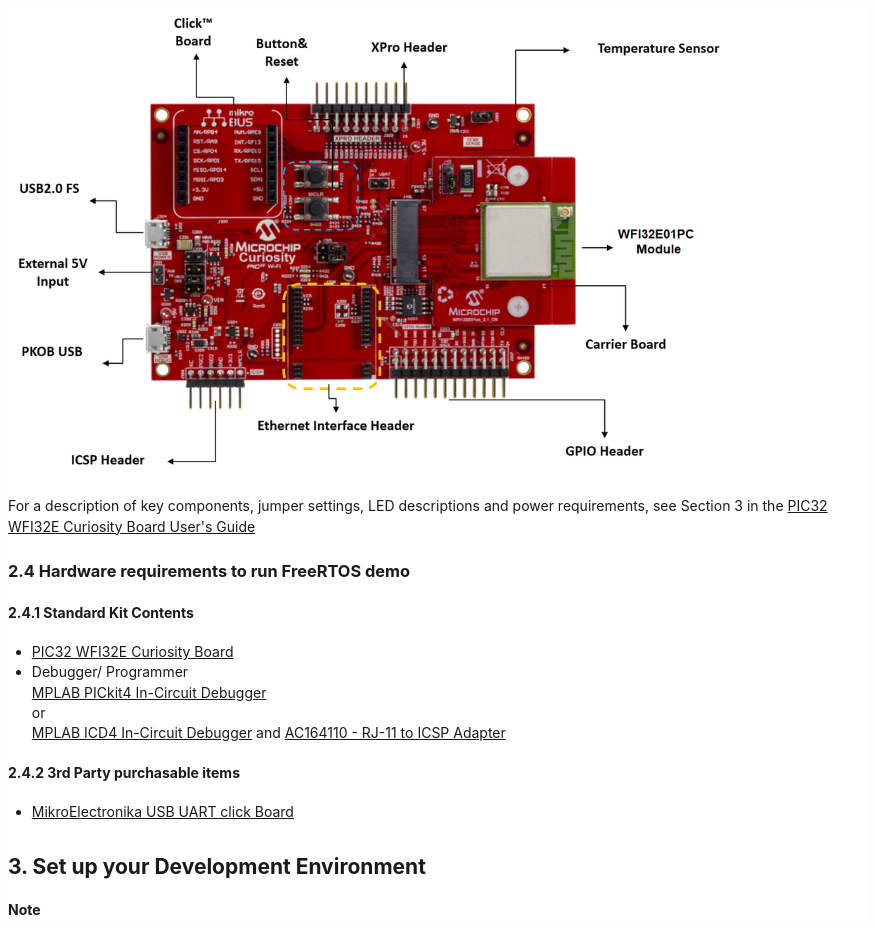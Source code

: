 <img src="pic32mzw1_curiosity_board.png" width=720>
</p> 

For a description of key components, jumper settings, LED descriptions and power requirements, see Section 3 in the [PIC32 WFI32E Curiosity Board User's Guide](https://ww1.microchip.com/downloads/en/DeviceDoc/PIC32_WFI32E_Curiosity_Board_User's_Guide.pdf)

### **2.4 Hardware requirements to run FreeRTOS demo**
#### **2.4.1 Standard Kit Contents**
- [PIC32 WFI32E Curiosity Board](https://www.microchip.com/DevelopmentTools/ProductDetails/PartNO/EV12F11A)
- Debugger/ Programmer   
[MPLAB PICkit4 In-Circuit Debugger](https://www.microchip.com/developmenttools/ProductDetails/PG164140)   
or   
[MPLAB ICD4 In-Circuit Debugger](https://www.microchip.com/DevelopmentTools/ProductDetails/DV164045) and [AC164110 - RJ-11 to ICSP Adapter](https://www.microchipdirect.com/product/search/all/AC164110?start=0&rows=50)
#### **2.4.2 3rd Party purchasable items**
- [MikroElectronika USB UART click Board](https://www.mikroe.com/usb-uart-click)

## **3. Set up your Development Environment**
**Note**
